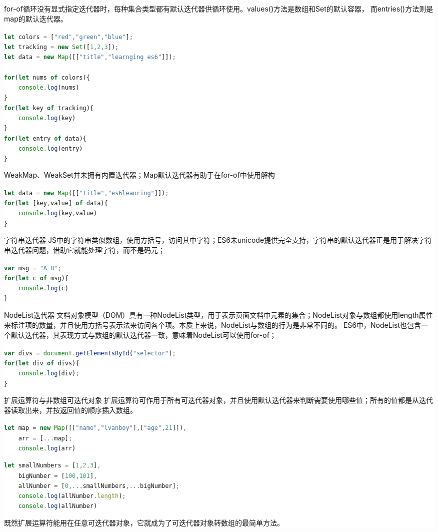 for-of循环没有显式指定迭代器时，每种集合类型都有默认迭代器供循环使用。values()方法是数组和Set的默认容器，
而entries()方法则是map的默认迭代器。
```js
let colors = ["red","green","blue"];
let tracking = new Set([1,2,3]);
let data = new Map([["title","learnging es6"]]);

for(let nums of colors){
    console.log(nums)
}
for(let key of tracking){
    console.log(key)
}
for(let entry of data){
    console.log(entry)
}

```
WeakMap、WeakSet并未拥有内置迭代器；Map默认迭代器有助于在for-of中使用解构
```js
let data = new Map([["title","es6leanring"]]);
for(let [key,value] of data){
    console.log(key,value)
}

```


字符串迭代器
JS中的字符串类似数组，使用方括号，访问其中字符；ES6未unicode提供完全支持，字符串的默认迭代器正是用于解决字符串迭代器问题，借助它就能处理字符，而不是码元；
```js
var msg = "A B";
for(let c of msg){
    console.log(c)
}

```

NodeList迭代器
文档对象模型（DOM）具有一种NodeList类型，用于表示页面文档中元素的集合；NodeList对象与数组都使用length属性来标注项的数量，并且使用方括号表示法来访问各个项。本质上来说，NodeList与数组的行为是非常不同的。
ES6中，NodeList也包含一个默认迭代器，其表现方式与数组的默认迭代器一致，意味着NodeList可以使用for-of；
```js
var divs = document.getElementsById("selector");
for(let div of divs){
    console.log(div);
}

```

扩展运算符与非数组可迭代对象
扩展运算符可作用于所有可迭代器对象，并且使用默认迭代器来判断需要使用哪些值；所有的值都是从迭代器读取出来，并按返回值的顺序插入数组。
```js
let map = new Map([["name","lvanboy"],["age",21]]),
    arr = [...map];
    console.log(arr)
```
```js
let smallNumbers = [1,2,3],
    bigNumber = [100,101],
    allNumber = [0,...smallNumbers,...bigNumber];
    console.log(allNumber.length);
    console.log(allNumber)
```
既然扩展运算符能用在任意可迭代器对象，它就成为了可迭代器对象转数组的最简单方法。
